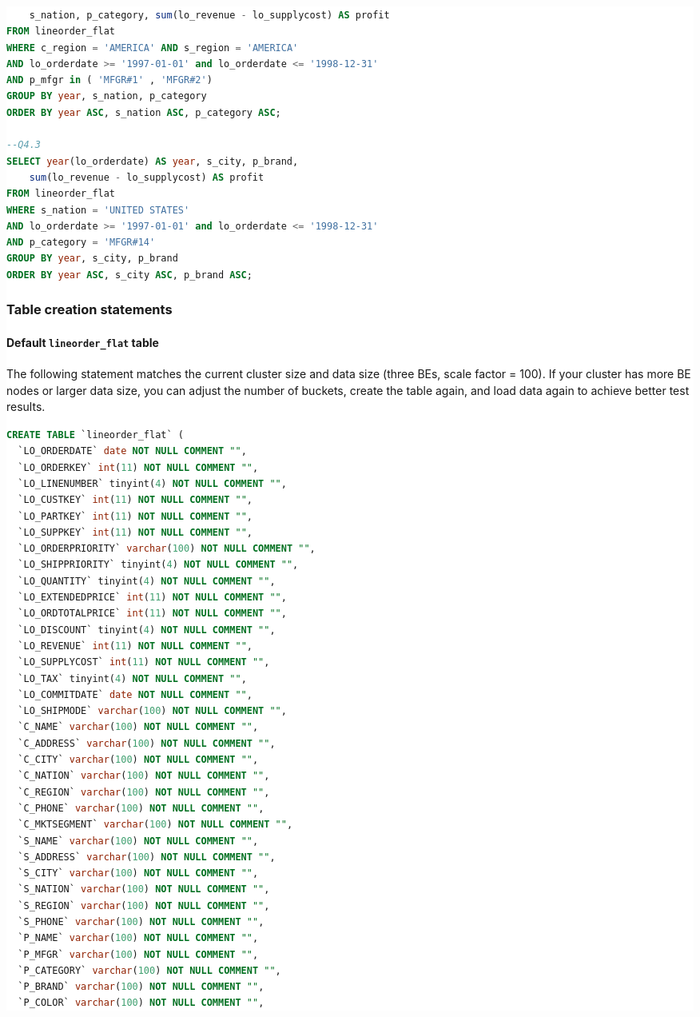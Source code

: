 ```SQL
    s_nation, p_category, sum(lo_revenue - lo_supplycost) AS profit 
FROM lineorder_flat 
WHERE c_region = 'AMERICA' AND s_region = 'AMERICA'
AND lo_orderdate >= '1997-01-01' and lo_orderdate <= '1998-12-31'
AND p_mfgr in ( 'MFGR#1' , 'MFGR#2') 
GROUP BY year, s_nation, p_category 
ORDER BY year ASC, s_nation ASC, p_category ASC; 
 
--Q4.3 
SELECT year(lo_orderdate) AS year, s_city, p_brand, 
    sum(lo_revenue - lo_supplycost) AS profit 
FROM lineorder_flat 
WHERE s_nation = 'UNITED STATES'
AND lo_orderdate >= '1997-01-01' and lo_orderdate <= '1998-12-31'
AND p_category = 'MFGR#14' 
GROUP BY year, s_city, p_brand 
ORDER BY year ASC, s_city ASC, p_brand ASC; 
```

### Table creation statements

#### Default `lineorder_flat` table

The following statement matches the current cluster size and data size (three BEs, scale factor = 100). If your cluster has more BE nodes or larger data size, you can adjust the number of buckets, create the table again, and load data again to achieve better test results.

```SQL
CREATE TABLE `lineorder_flat` (
  `LO_ORDERDATE` date NOT NULL COMMENT "",
  `LO_ORDERKEY` int(11) NOT NULL COMMENT "",
  `LO_LINENUMBER` tinyint(4) NOT NULL COMMENT "",
  `LO_CUSTKEY` int(11) NOT NULL COMMENT "",
  `LO_PARTKEY` int(11) NOT NULL COMMENT "",
  `LO_SUPPKEY` int(11) NOT NULL COMMENT "",
  `LO_ORDERPRIORITY` varchar(100) NOT NULL COMMENT "",
  `LO_SHIPPRIORITY` tinyint(4) NOT NULL COMMENT "",
  `LO_QUANTITY` tinyint(4) NOT NULL COMMENT "",
  `LO_EXTENDEDPRICE` int(11) NOT NULL COMMENT "",
  `LO_ORDTOTALPRICE` int(11) NOT NULL COMMENT "",
  `LO_DISCOUNT` tinyint(4) NOT NULL COMMENT "",
  `LO_REVENUE` int(11) NOT NULL COMMENT "",
  `LO_SUPPLYCOST` int(11) NOT NULL COMMENT "",
  `LO_TAX` tinyint(4) NOT NULL COMMENT "",
  `LO_COMMITDATE` date NOT NULL COMMENT "",
  `LO_SHIPMODE` varchar(100) NOT NULL COMMENT "",
  `C_NAME` varchar(100) NOT NULL COMMENT "",
  `C_ADDRESS` varchar(100) NOT NULL COMMENT "",
  `C_CITY` varchar(100) NOT NULL COMMENT "",
  `C_NATION` varchar(100) NOT NULL COMMENT "",
  `C_REGION` varchar(100) NOT NULL COMMENT "",
  `C_PHONE` varchar(100) NOT NULL COMMENT "",
  `C_MKTSEGMENT` varchar(100) NOT NULL COMMENT "",
  `S_NAME` varchar(100) NOT NULL COMMENT "",
  `S_ADDRESS` varchar(100) NOT NULL COMMENT "",
  `S_CITY` varchar(100) NOT NULL COMMENT "",
  `S_NATION` varchar(100) NOT NULL COMMENT "",
  `S_REGION` varchar(100) NOT NULL COMMENT "",
  `S_PHONE` varchar(100) NOT NULL COMMENT "",
  `P_NAME` varchar(100) NOT NULL COMMENT "",
  `P_MFGR` varchar(100) NOT NULL COMMENT "",
  `P_CATEGORY` varchar(100) NOT NULL COMMENT "",
  `P_BRAND` varchar(100) NOT NULL COMMENT "",
  `P_COLOR` varchar(100) NOT NULL COMMENT "",
```
